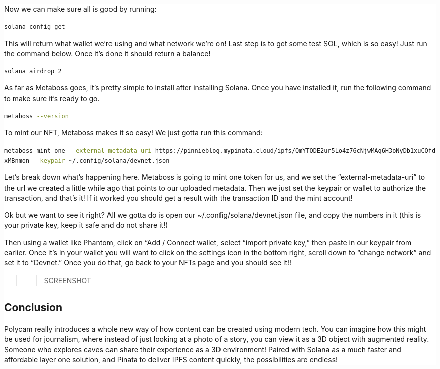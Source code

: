 Now we can make sure all is good by running:

```bash
solana config get
```

This will return what wallet we’re using and what network we’re on! Last step is to get some test SOL, which is so easy! Just run the command below. Once it’s done it should return a balance!

```bash
solana airdrop 2
```

As far as Metaboss goes, it’s pretty simple to install after installing Solana. Once you have installed it, run the following command to make sure it’s ready to go.

```bash
metaboss --version
```

To mint our NFT, Metaboss makes it so easy! We just gotta run this command:

```bash
metaboss mint one --external-metadata-uri https://pinnieblog.mypinata.cloud/ipfs/QmYTQDE2ur5Lo4z76cNjwMAq6H3oNyDb1xuCQfdxMBnmon --keypair ~/.config/solana/devnet.json
```

Let’s break down what’s happening here. Metaboss is going to mint one token for us, and we set the “external-metadata-uri” to the url we created a little while ago that points to our uploaded metadata. Then we just set the keypair or wallet to authorize the transaction, and that’s it! If it worked you should get a result with the transaction ID and the mint account!

Ok but we want to see it right? All we gotta do is open our ~/.config/solana/devnet.json file, and copy the numbers in it (this is your private key, keep it safe and do not share it!)

Then using a wallet like Phantom, click on “Add / Connect wallet, select “import private key,” then paste in our keypair from earlier. Once it’s in your wallet you will want to click on the settings icon in the bottom right, scroll down to “change network” and set it to “Devnet.” Once you do that, go back to your NFTs page and you should see it!!

>>SCREENSHOT

## Conclusion

Polycam really introduces a whole new way of how content can be created using modern tech. You can imagine how this might be used for journalism, where instead of just looking at a photo of a story, you can view it as a 3D object with augmented reality. Someone who explores caves can share their experience as a 3D environment! Paired with Solana as a much faster and affordable layer one solution, and [Pinata](https://pinata.cloud) to deliver IPFS content quickly, the possibilities are endless!
